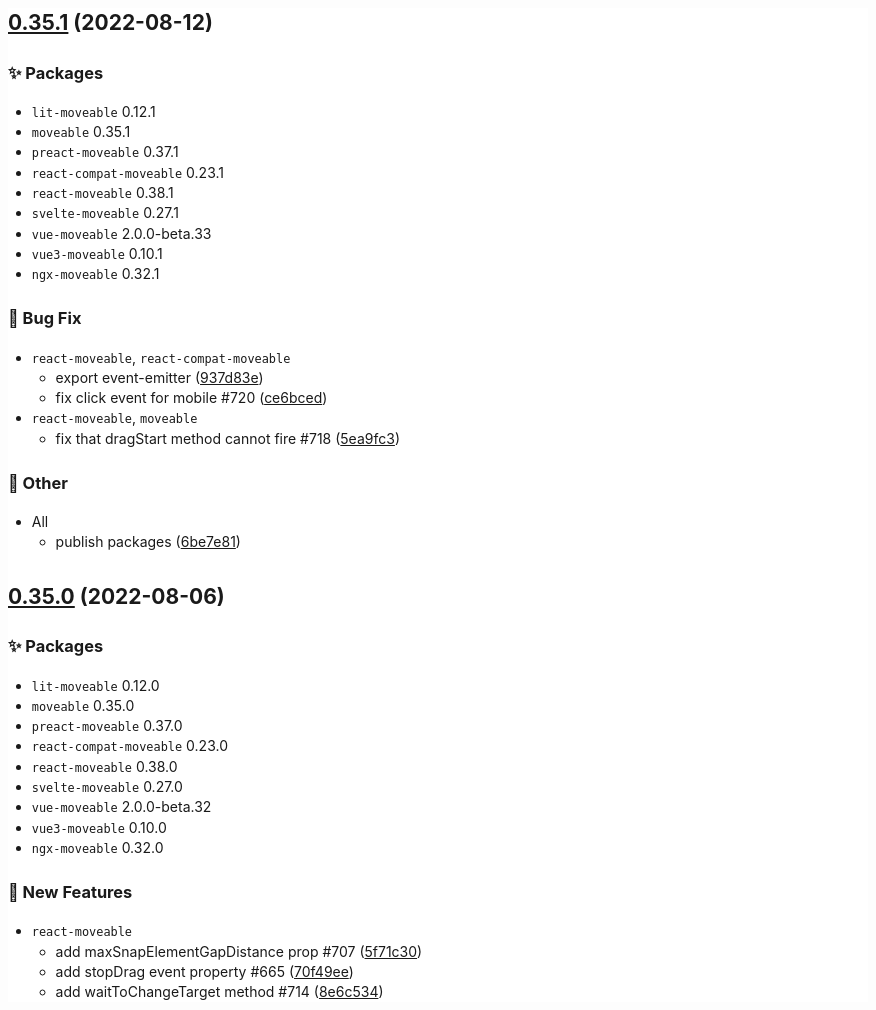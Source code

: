 ## [0.35.1](https://github.com/daybrush/moveable/compare/0.35.0...0.35.1) (2022-08-12)
### :sparkles: Packages
* `lit-moveable` 0.12.1
* `moveable` 0.35.1
* `preact-moveable` 0.37.1
* `react-compat-moveable` 0.23.1
* `react-moveable` 0.38.1
* `svelte-moveable` 0.27.1
* `vue-moveable` 2.0.0-beta.33
* `vue3-moveable` 0.10.1
* `ngx-moveable` 0.32.1


### :bug: Bug Fix

* `react-moveable`, `react-compat-moveable`
    * export event-emitter ([937d83e](https://github.com/daybrush/moveable/commit/937d83e221d7080abdb699bc088eff9ca89caaa4))
    * fix click event for mobile #720 ([ce6bced](https://github.com/daybrush/moveable/commit/ce6bced55ca6e32981215ebd91a57fe04a789f4e))
* `react-moveable`, `moveable`
    * fix that dragStart method cannot fire #718 ([5ea9fc3](https://github.com/daybrush/moveable/commit/5ea9fc362534e8a56976ad87053700ee06a14e0d))


### :mega: Other

* All
    * publish packages ([6be7e81](https://github.com/daybrush/moveable/commit/6be7e8122b8edd2e323a039cdbb73381de74e14f))



## [0.35.0](https://github.com/daybrush/moveable/compare/0.34.3...0.35.0) (2022-08-06)
### :sparkles: Packages
* `lit-moveable` 0.12.0
* `moveable` 0.35.0
* `preact-moveable` 0.37.0
* `react-compat-moveable` 0.23.0
* `react-moveable` 0.38.0
* `svelte-moveable` 0.27.0
* `vue-moveable` 2.0.0-beta.32
* `vue3-moveable` 0.10.0
* `ngx-moveable` 0.32.0


### :rocket: New Features

* `react-moveable`
    * add maxSnapElementGapDistance prop #707 ([5f71c30](https://github.com/daybrush/moveable/commit/5f71c304192764cd8c9261daec56f1594f13e3df))
    * add stopDrag event property #665 ([70f49ee](https://github.com/daybrush/moveable/commit/70f49ee4dabade6366e37fa3408421ee7d1d4931))
    * add waitToChangeTarget method #714 ([8e6c534](https://github.com/daybrush/moveable/commit/8e6c534010689c0c0a2a821f8ab7e3d6cf63f240))
